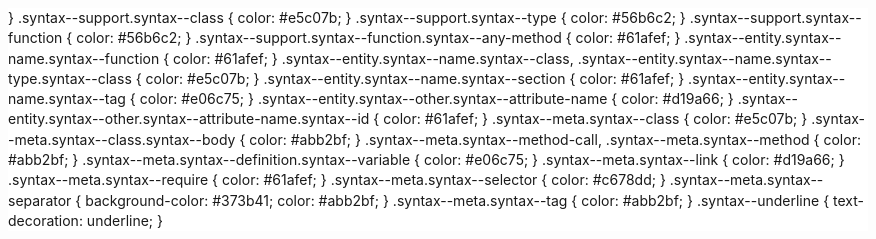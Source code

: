 }
.syntax--support.syntax--class {
  color: #e5c07b;
}
.syntax--support.syntax--type {
  color: #56b6c2;
}
.syntax--support.syntax--function {
  color: #56b6c2;
}
.syntax--support.syntax--function.syntax--any-method {
  color: #61afef;
}
.syntax--entity.syntax--name.syntax--function {
  color: #61afef;
}
.syntax--entity.syntax--name.syntax--class,
.syntax--entity.syntax--name.syntax--type.syntax--class {
  color: #e5c07b;
}
.syntax--entity.syntax--name.syntax--section {
  color: #61afef;
}
.syntax--entity.syntax--name.syntax--tag {
  color: #e06c75;
}
.syntax--entity.syntax--other.syntax--attribute-name {
  color: #d19a66;
}
.syntax--entity.syntax--other.syntax--attribute-name.syntax--id {
  color: #61afef;
}
.syntax--meta.syntax--class {
  color: #e5c07b;
}
.syntax--meta.syntax--class.syntax--body {
  color: #abb2bf;
}
.syntax--meta.syntax--method-call,
.syntax--meta.syntax--method {
  color: #abb2bf;
}
.syntax--meta.syntax--definition.syntax--variable {
  color: #e06c75;
}
.syntax--meta.syntax--link {
  color: #d19a66;
}
.syntax--meta.syntax--require {
  color: #61afef;
}
.syntax--meta.syntax--selector {
  color: #c678dd;
}
.syntax--meta.syntax--separator {
  background-color: #373b41;
  color: #abb2bf;
}
.syntax--meta.syntax--tag {
  color: #abb2bf;
}
.syntax--underline {
  text-decoration: underline;
}